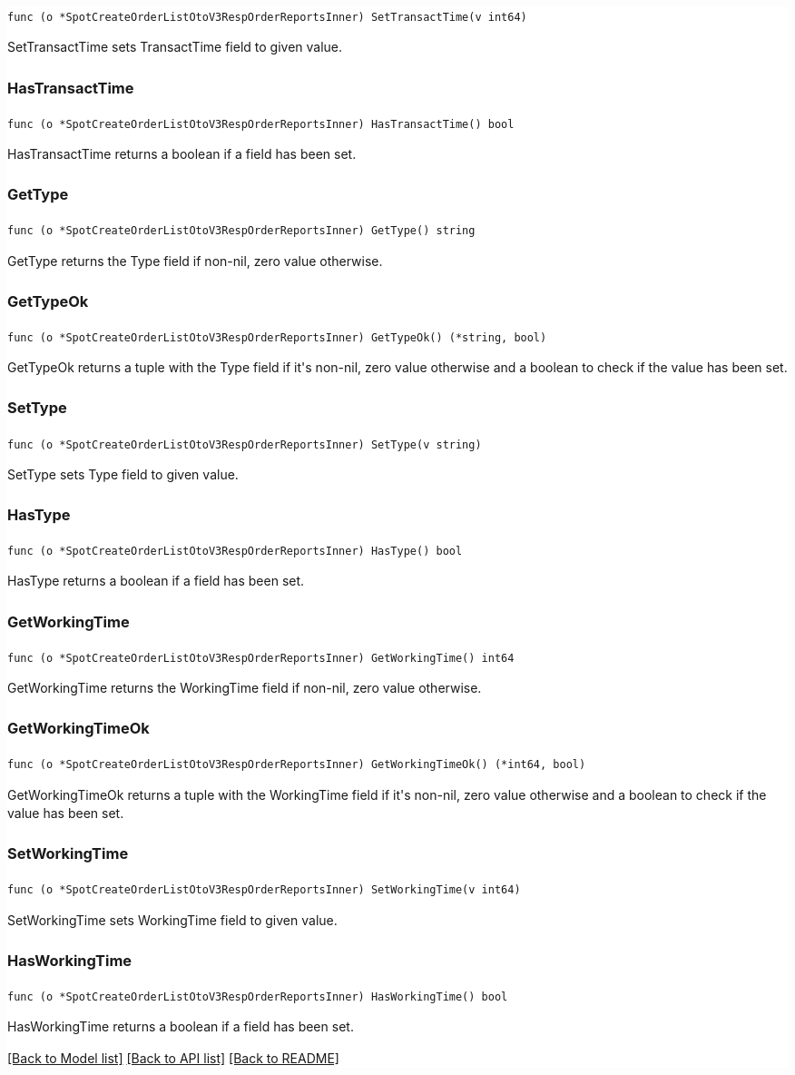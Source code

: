 `func (o *SpotCreateOrderListOtoV3RespOrderReportsInner) SetTransactTime(v int64)`

SetTransactTime sets TransactTime field to given value.

### HasTransactTime

`func (o *SpotCreateOrderListOtoV3RespOrderReportsInner) HasTransactTime() bool`

HasTransactTime returns a boolean if a field has been set.

### GetType

`func (o *SpotCreateOrderListOtoV3RespOrderReportsInner) GetType() string`

GetType returns the Type field if non-nil, zero value otherwise.

### GetTypeOk

`func (o *SpotCreateOrderListOtoV3RespOrderReportsInner) GetTypeOk() (*string, bool)`

GetTypeOk returns a tuple with the Type field if it's non-nil, zero value otherwise
and a boolean to check if the value has been set.

### SetType

`func (o *SpotCreateOrderListOtoV3RespOrderReportsInner) SetType(v string)`

SetType sets Type field to given value.

### HasType

`func (o *SpotCreateOrderListOtoV3RespOrderReportsInner) HasType() bool`

HasType returns a boolean if a field has been set.

### GetWorkingTime

`func (o *SpotCreateOrderListOtoV3RespOrderReportsInner) GetWorkingTime() int64`

GetWorkingTime returns the WorkingTime field if non-nil, zero value otherwise.

### GetWorkingTimeOk

`func (o *SpotCreateOrderListOtoV3RespOrderReportsInner) GetWorkingTimeOk() (*int64, bool)`

GetWorkingTimeOk returns a tuple with the WorkingTime field if it's non-nil, zero value otherwise
and a boolean to check if the value has been set.

### SetWorkingTime

`func (o *SpotCreateOrderListOtoV3RespOrderReportsInner) SetWorkingTime(v int64)`

SetWorkingTime sets WorkingTime field to given value.

### HasWorkingTime

`func (o *SpotCreateOrderListOtoV3RespOrderReportsInner) HasWorkingTime() bool`

HasWorkingTime returns a boolean if a field has been set.


[[Back to Model list]](../README.md#documentation-for-models) [[Back to API list]](../README.md#documentation-for-api-endpoints) [[Back to README]](../README.md)


